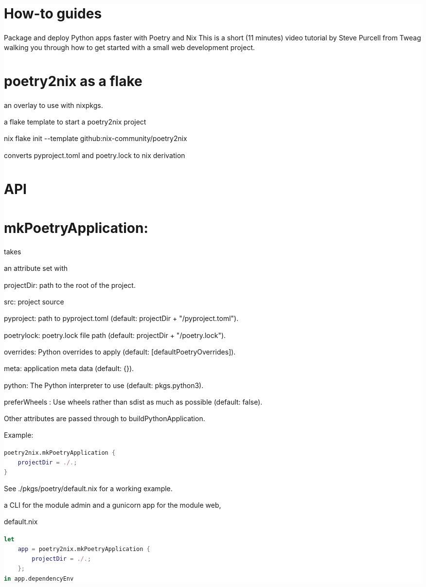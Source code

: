 # How-to guides

Package and deploy Python apps faster with Poetry and Nix This is a short (11 minutes) video tutorial by Steve Purcell from Tweag walking you through how to get started with a small web development project.

# poetry2nix as a flake

an overlay to use with nixpkgs. 

a flake template to start a poetry2nix project

nix flake init --template github:nix-community/poetry2nix

converts pyproject.toml and poetry.lock to nix derivation 

# API 

# mkPoetryApplication:

takes 

an attribute set with 

projectDir: path to the root of the project.

src: project source 

pyproject: path to pyproject.toml (default: projectDir + "/pyproject.toml").

poetrylock: poetry.lock file path (default: projectDir + "/poetry.lock").

overrides: Python overrides to apply (default: [defaultPoetryOverrides]).

meta: application meta data (default: {}).

python: The Python interpreter to use (default: pkgs.python3).

preferWheels : Use wheels rather than sdist as much as possible (default: false).

Other attributes are passed through to buildPythonApplication.

Example:

```nix
poetry2nix.mkPoetryApplication {
    projectDir = ./.;
}
```

See ./pkgs/poetry/default.nix for a working example.

a CLI for the module admin and a gunicorn app for the module web, 

default.nix 
```nix
let
    app = poetry2nix.mkPoetryApplication {
        projectDir = ./.;
    };
in app.dependencyEnv
```
